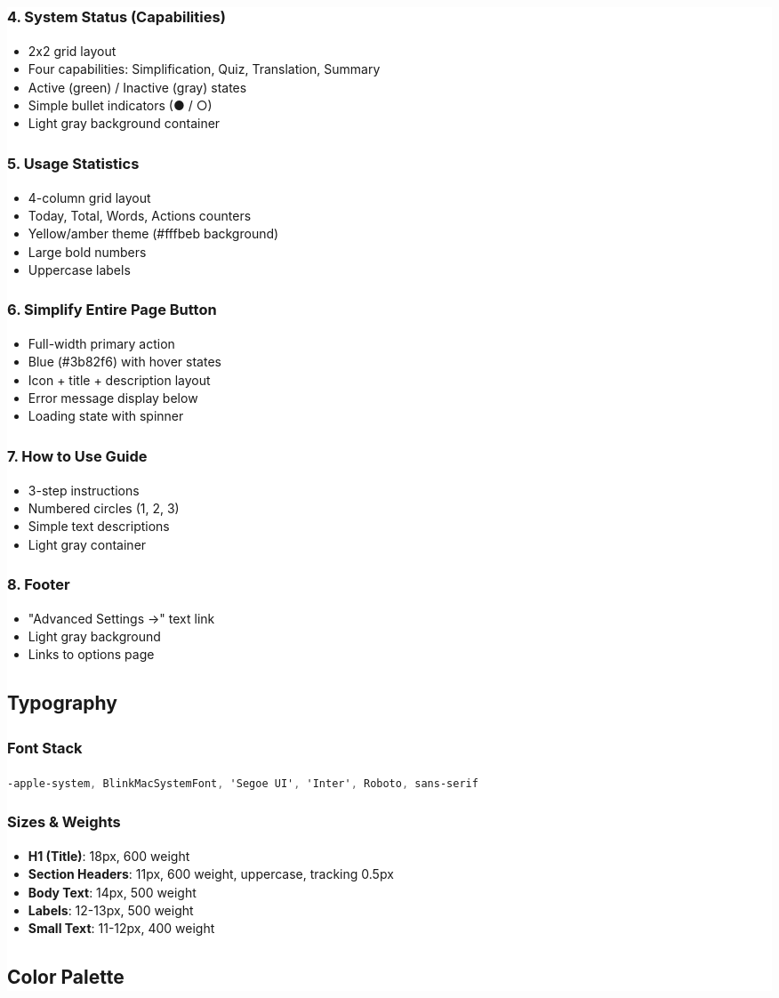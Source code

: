 ### 4. **System Status (Capabilities)**
- 2x2 grid layout
- Four capabilities: Simplification, Quiz, Translation, Summary
- Active (green) / Inactive (gray) states
- Simple bullet indicators (● / ○)
- Light gray background container

### 5. **Usage Statistics**
- 4-column grid layout
- Today, Total, Words, Actions counters
- Yellow/amber theme (#fffbeb background)
- Large bold numbers
- Uppercase labels

### 6. **Simplify Entire Page Button**
- Full-width primary action
- Blue (#3b82f6) with hover states
- Icon + title + description layout
- Error message display below
- Loading state with spinner

### 7. **How to Use Guide**
- 3-step instructions
- Numbered circles (1, 2, 3)
- Simple text descriptions
- Light gray container

### 8. **Footer**
- "Advanced Settings →" text link
- Light gray background
- Links to options page

## Typography

### Font Stack
```css
-apple-system, BlinkMacSystemFont, 'Segoe UI', 'Inter', Roboto, sans-serif
```

### Sizes & Weights
- **H1 (Title)**: 18px, 600 weight
- **Section Headers**: 11px, 600 weight, uppercase, tracking 0.5px
- **Body Text**: 14px, 500 weight
- **Labels**: 12-13px, 500 weight
- **Small Text**: 11-12px, 400 weight

## Color Palette
